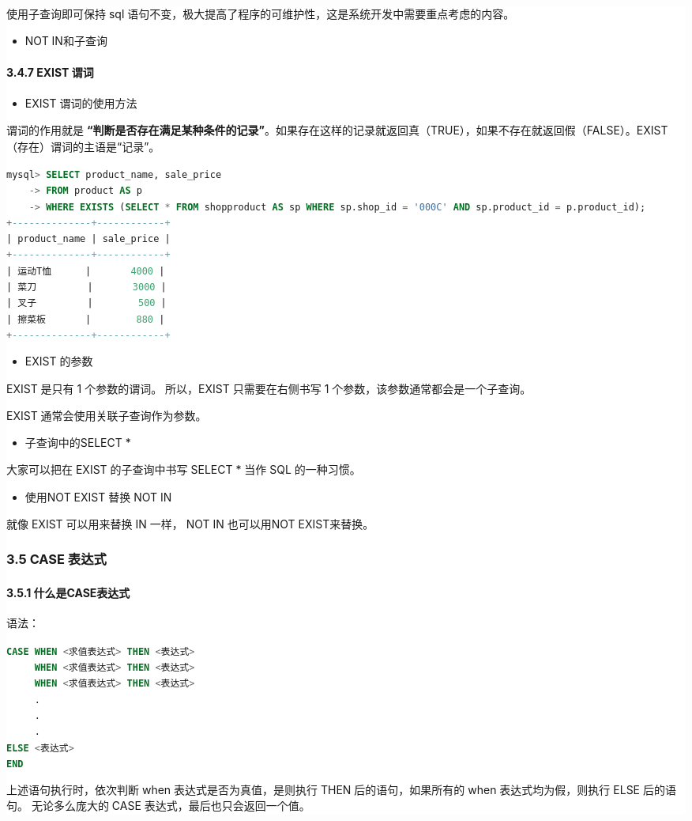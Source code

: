 使用子查询即可保持 sql 语句不变，极大提高了程序的可维护性，这是系统开发中需要重点考虑的内容。

- NOT IN和子查询

#### 3.4.7 EXIST 谓词

- EXIST 谓词的使用方法

谓词的作用就是 **“判断是否存在满足某种条件的记录”**。如果存在这样的记录就返回真（TRUE），如果不存在就返回假（FALSE）。EXIST（存在）谓词的主语是“记录”。

```sql
mysql> SELECT product_name, sale_price
    -> FROM product AS p
    -> WHERE EXISTS (SELECT * FROM shopproduct AS sp WHERE sp.shop_id = '000C' AND sp.product_id = p.product_id);
+--------------+------------+
| product_name | sale_price |
+--------------+------------+
| 运动T恤      |       4000 |
| 菜刀         |       3000 |
| 叉子         |        500 |
| 擦菜板       |        880 |
+--------------+------------+
```

- EXIST 的参数

 EXIST 是只有 1 个参数的谓词。 所以，EXIST 只需要在右侧书写 1 个参数，该参数通常都会是一个子查询。

EXIST 通常会使用关联子查询作为参数。

- 子查询中的SELECT *

大家可以把在 EXIST 的子查询中书写 SELECT * 当作 SQL 的一种习惯。

- 使用NOT EXIST 替换 NOT IN

就像 EXIST 可以用来替换 IN 一样， NOT IN 也可以用NOT EXIST来替换。

### 3.5 CASE 表达式

#### 3.5.1 什么是CASE表达式

语法：

```sql
CASE WHEN <求值表达式> THEN <表达式>
     WHEN <求值表达式> THEN <表达式>
     WHEN <求值表达式> THEN <表达式>
     .
     .
     .
ELSE <表达式>
END  
```

上述语句执行时，依次判断 when 表达式是否为真值，是则执行 THEN 后的语句，如果所有的 when 表达式均为假，则执行 ELSE 后的语句。
无论多么庞大的 CASE 表达式，最后也只会返回一个值。
